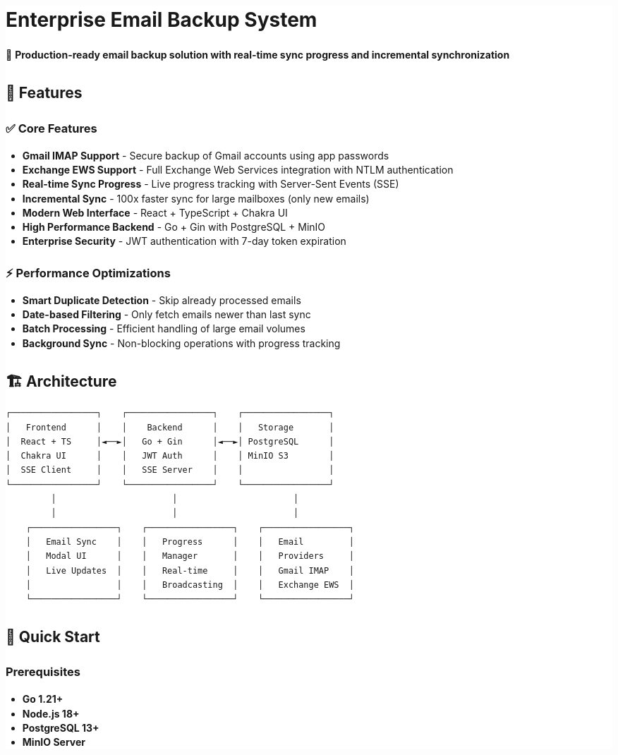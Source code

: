 # Enterprise Email Backup System

🚀 **Production-ready email backup solution with real-time sync progress and incremental synchronization**

## 🎯 Features

### ✅ Core Features
- **Gmail IMAP Support** - Secure backup of Gmail accounts using app passwords
- **Exchange EWS Support** - Full Exchange Web Services integration with NTLM authentication
- **Real-time Sync Progress** - Live progress tracking with Server-Sent Events (SSE)
- **Incremental Sync** - 100x faster sync for large mailboxes (only new emails)
- **Modern Web Interface** - React + TypeScript + Chakra UI
- **High Performance Backend** - Go + Gin with PostgreSQL + MinIO
- **Enterprise Security** - JWT authentication with 7-day token expiration

### ⚡ Performance Optimizations
- **Smart Duplicate Detection** - Skip already processed emails
- **Date-based Filtering** - Only fetch emails newer than last sync
- **Batch Processing** - Efficient handling of large email volumes
- **Background Sync** - Non-blocking operations with progress tracking

## 🏗️ Architecture

```
┌─────────────────┐    ┌─────────────────┐    ┌─────────────────┐
│   Frontend      │    │    Backend      │    │   Storage       │
│  React + TS     │◄──►│   Go + Gin      │◄──►│ PostgreSQL      │
│  Chakra UI      │    │   JWT Auth      │    │ MinIO S3        │
│  SSE Client     │    │   SSE Server    │    │                 │
└─────────────────┘    └─────────────────┘    └─────────────────┘
         │                       │                       │
         │                       │                       │
    ┌─────────────────┐    ┌─────────────────┐    ┌─────────────────┐
    │   Email Sync    │    │   Progress      │    │   Email         │
    │   Modal UI      │    │   Manager       │    │   Providers     │
    │   Live Updates  │    │   Real-time     │    │   Gmail IMAP    │
    │                 │    │   Broadcasting  │    │   Exchange EWS  │
    └─────────────────┘    └─────────────────┘    └─────────────────┘
```

## 🚀 Quick Start

### Prerequisites
- **Go 1.21+**
- **Node.js 18+**  
- **PostgreSQL 13+**
- **MinIO Server**
